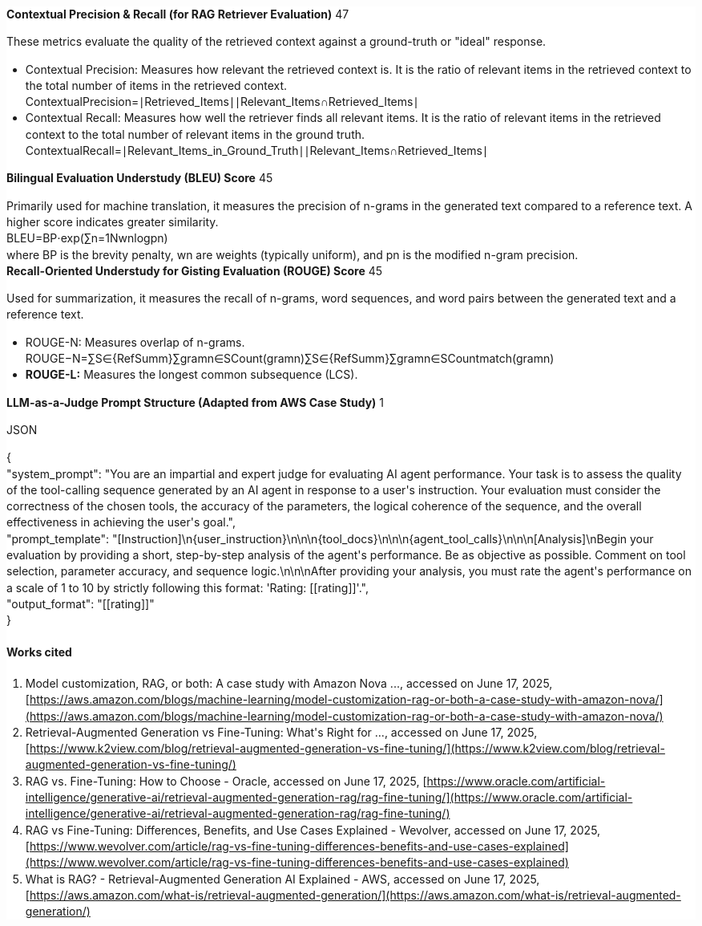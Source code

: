 **Contextual Precision & Recall (for RAG Retriever Evaluation)** 47

These metrics evaluate the quality of the retrieved context against a ground-truth or "ideal" response.

* Contextual Precision: Measures how relevant the retrieved context is. It is the ratio of relevant items in the retrieved context to the total number of items in the retrieved context.  
  ContextualPrecision=∣Retrieved\_Items∣∣Relevant\_Items∩Retrieved\_Items∣​  
* Contextual Recall: Measures how well the retriever finds all relevant items. It is the ratio of relevant items in the retrieved context to the total number of relevant items in the ground truth.  
  ContextualRecall=∣Relevant\_Items\_in\_Ground\_Truth∣∣Relevant\_Items∩Retrieved\_Items∣​

**Bilingual Evaluation Understudy (BLEU) Score** 45

Primarily used for machine translation, it measures the precision of n-grams in the generated text compared to a reference text. A higher score indicates greater similarity.  
BLEU=BP⋅exp(∑n=1N​wn​logpn​)  
where BP is the brevity penalty, wn​ are weights (typically uniform), and pn​ is the modified n-gram precision.  
**Recall-Oriented Understudy for Gisting Evaluation (ROUGE) Score** 45

Used for summarization, it measures the recall of n-grams, word sequences, and word pairs between the generated text and a reference text.

* ROUGE-N: Measures overlap of n-grams.  
  ROUGE−N=∑S∈{RefSumm}​∑gramn​∈S​Count(gramn​)∑S∈{RefSumm}​∑gramn​∈S​Countmatch​(gramn​)​  
* **ROUGE-L:** Measures the longest common subsequence (LCS).

**LLM-as-a-Judge Prompt Structure (Adapted from AWS Case Study)** 1

JSON

{  
  "system\_prompt": "You are an impartial and expert judge for evaluating AI agent performance. Your task is to assess the quality of the tool-calling sequence generated by an AI agent in response to a user's instruction. Your evaluation must consider the correctness of the chosen tools, the accuracy of the parameters, the logical coherence of the sequence, and the overall effectiveness in achieving the user's goal.",  
  "prompt\_template": "\[Instruction\]\\n{user\_instruction}\\n\\n\\n{tool\_docs}\\n\\n\\n{agent\_tool\_calls}\\n\\n\\n\[Analysis\]\\nBegin your evaluation by providing a short, step-by-step analysis of the agent's performance. Be as objective as possible. Comment on tool selection, parameter accuracy, and sequence logic.\\n\\n\\nAfter providing your analysis, you must rate the agent's performance on a scale of 1 to 10 by strictly following this format: 'Rating: \[\[rating\]\]'.",  
  "output\_format": "\[\[rating\]\]"  
}

#### **Works cited**

1. Model customization, RAG, or both: A case study with Amazon Nova ..., accessed on June 17, 2025, [https://aws.amazon.com/blogs/machine-learning/model-customization-rag-or-both-a-case-study-with-amazon-nova/](https://aws.amazon.com/blogs/machine-learning/model-customization-rag-or-both-a-case-study-with-amazon-nova/)  
2. Retrieval-Augmented Generation vs Fine-Tuning: What's Right for ..., accessed on June 17, 2025, [https://www.k2view.com/blog/retrieval-augmented-generation-vs-fine-tuning/](https://www.k2view.com/blog/retrieval-augmented-generation-vs-fine-tuning/)  
3. RAG vs. Fine-Tuning: How to Choose \- Oracle, accessed on June 17, 2025, [https://www.oracle.com/artificial-intelligence/generative-ai/retrieval-augmented-generation-rag/rag-fine-tuning/](https://www.oracle.com/artificial-intelligence/generative-ai/retrieval-augmented-generation-rag/rag-fine-tuning/)  
4. RAG vs Fine-Tuning: Differences, Benefits, and Use Cases Explained \- Wevolver, accessed on June 17, 2025, [https://www.wevolver.com/article/rag-vs-fine-tuning-differences-benefits-and-use-cases-explained](https://www.wevolver.com/article/rag-vs-fine-tuning-differences-benefits-and-use-cases-explained)  
5. What is RAG? \- Retrieval-Augmented Generation AI Explained \- AWS, accessed on June 17, 2025, [https://aws.amazon.com/what-is/retrieval-augmented-generation/](https://aws.amazon.com/what-is/retrieval-augmented-generation/)  